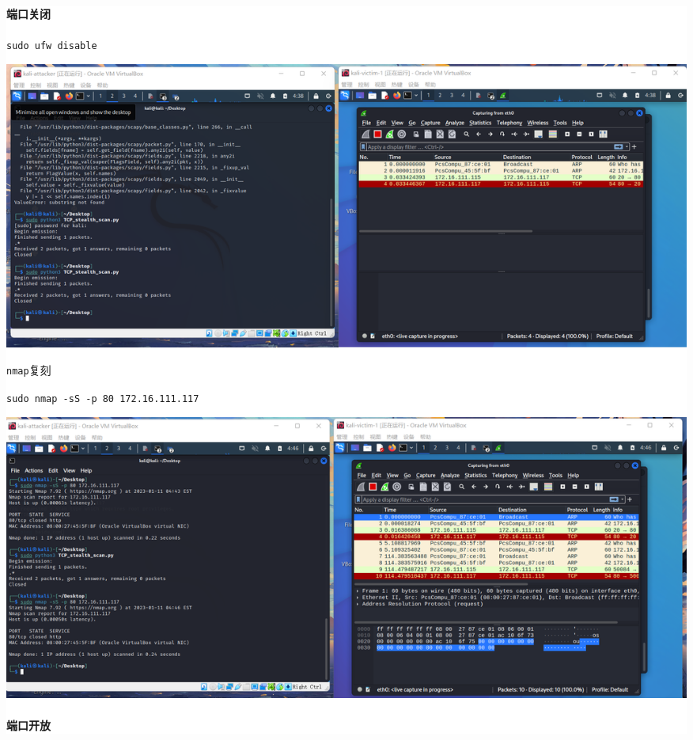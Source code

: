 #### 端口关闭

```
sudo ufw disable
```
![disable](img/21-wireshark.png)

`nmap`复刻

```
sudo nmap -sS -p 80 172.16.111.117
```

![nmap](img/21-nmap.png)

#### 端口开放
